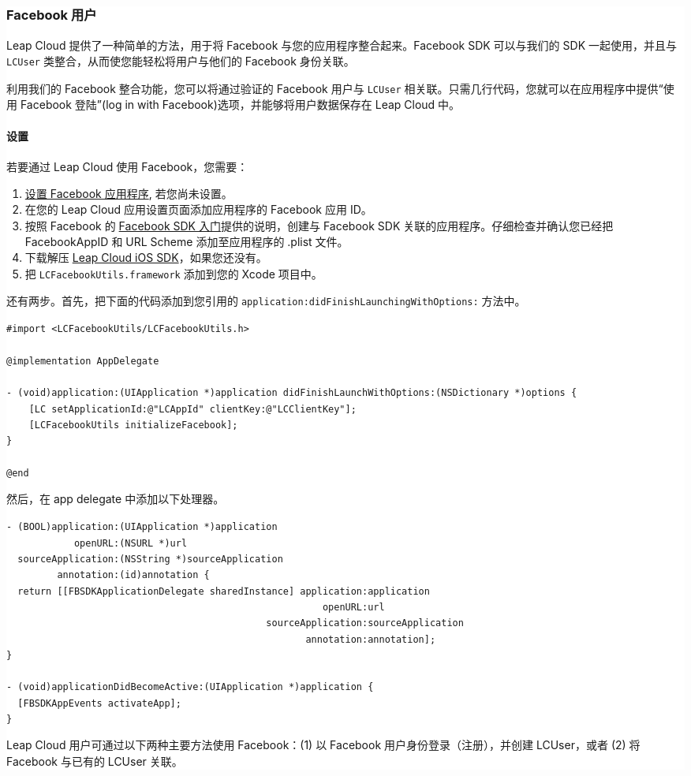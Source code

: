### Facebook 用户

Leap Cloud 提供了一种简单的方法，用于将 Facebook 与您的应用程序整合起来。Facebook SDK 可以与我们的 SDK 一起使用，并且与 `LCUser` 类整合，从而使您能轻松将用户与他们的 Facebook 身份关联。

利用我们的 Facebook 整合功能，您可以将通过验证的 Facebook 用户与 `LCUser` 相关联。只需几行代码，您就可以在应用程序中提供“使用 Facebook 登陆”(log in with Facebook)选项，并能够将用户数据保存在 Leap Cloud 中。

#### 设置

若要通过 Leap Cloud 使用 Facebook，您需要：

1. [设置 Facebook 应用程序][set up a facebook app], 若您尚未设置。
2. 在您的 Leap Cloud 应用设置页面添加应用程序的 Facebook 应用 ID。
3. 按照 Facebook 的 [Facebook SDK 入门][getting started with the facebook sdk]提供的说明，创建与 Facebook SDK 关联的应用程序。仔细检查并确认您已经把 FacebookAppID 和 URL Scheme 添加至应用程序的 .plist 文件。
4. 下载解压 [Leap Cloud iOS SDK](LC_DOCS_LINK_PLACEHOLDER_SDK_CORE_DOWNLOAD_IOS)，如果您还没有。
5. 把 `LCFacebookUtils.framework` 添加到您的 Xcode 项目中。

还有两步。首先，把下面的代码添加到您引用的 `application:didFinishLaunchingWithOptions:` 方法中。

```objective_c
#import <LCFacebookUtils/LCFacebookUtils.h>

@implementation AppDelegate

- (void)application:(UIApplication *)application didFinishLaunchWithOptions:(NSDictionary *)options {
   	[LC setApplicationId:@"LCAppId" clientKey:@"LCClientKey"];
   	[LCFacebookUtils initializeFacebook];
}

@end
```

然后，在 app delegate 中添加以下处理器。

```objective_c
- (BOOL)application:(UIApplication *)application
            openURL:(NSURL *)url
  sourceApplication:(NSString *)sourceApplication
         annotation:(id)annotation {
  return [[FBSDKApplicationDelegate sharedInstance] application:application
                                                        openURL:url
                                              sourceApplication:sourceApplication
                                                     annotation:annotation];
}

- (void)applicationDidBecomeActive:(UIApplication *)application {
  [FBSDKAppEvents activateApp];
}
```

Leap Cloud 用户可通过以下两种主要方法使用 Facebook：(1) 以 Facebook 用户身份登录（注册），并创建 LCUser，或者 (2) 将 Facebook 与已有的 LCUser 关联。


[+load api reference]: https://developer.apple.com/library/ios/documentation/Cocoa/Reference/Foundation/classes/NSObject_class/#//apple_ref/occ/clm/NSObject/load
[+initialize api reference]: https://developer.apple.com/library/ios/documentation/Cocoa/Reference/Foundation/classes/NSObject_class/#//apple_ref/occ/clm/NSObject/initialize
[access control list]: http://en.wikipedia.org/wiki/Access_control_list
[role-based access control]: http://en.wikipedia.org/wiki/Role-based_access_control
[set up a facebook app]: https://developers.facebook.com/apps
[getting started with the facebook sdk]: https://developers.facebook.com/docs/getting-started/facebook-sdk-for-ios/
[facebook permissions]: https://developers.facebook.com/docs/reference/api/permissions/
[facebook sdk reference]: https://developers.facebook.com/docs/reference/ios/current/
[set up twitter app]: https://dev.twitter.com/apps
[twitter documentation]: https://dev.twitter.com/docs
[twitter rest api]: https://dev.twitter.com/docs/api